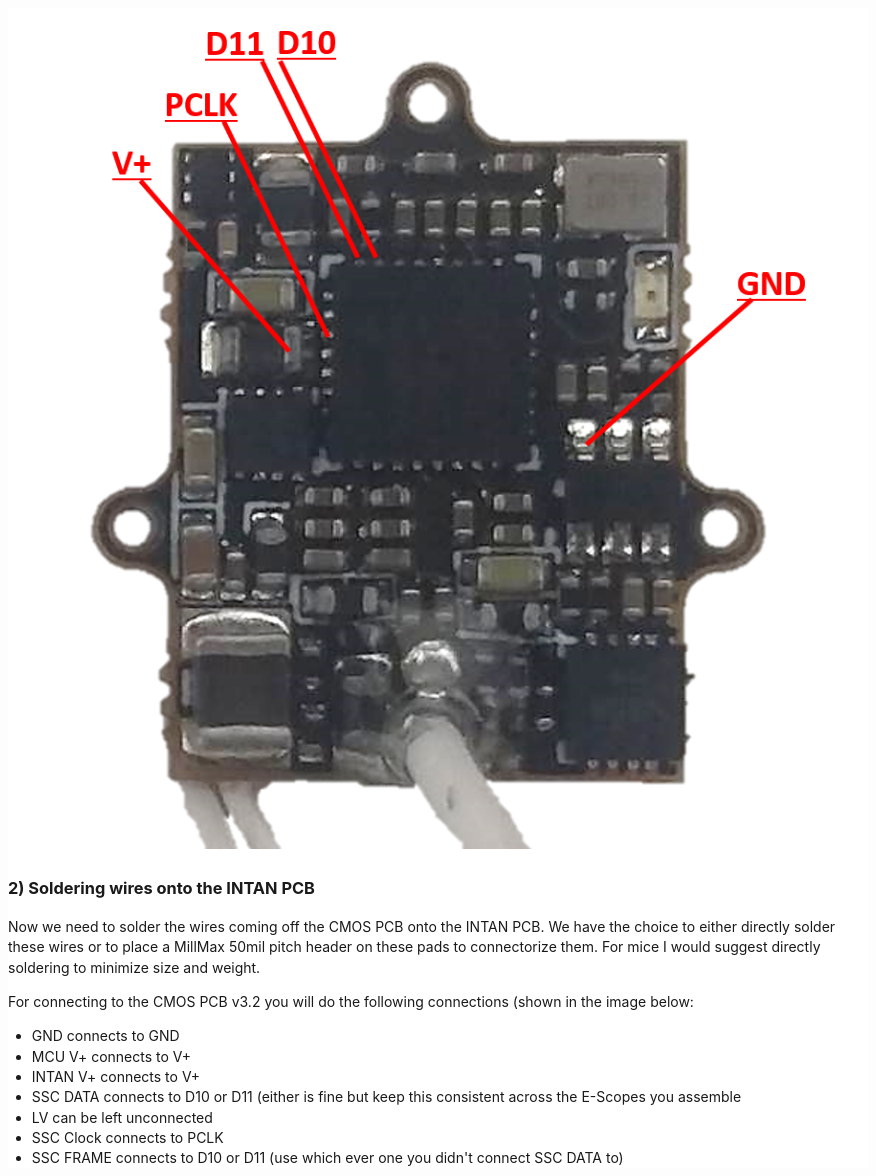 ![CMOS PCB wiring](img/CMOS-E-Scope.png)

### 2) Soldering wires onto the INTAN PCB

Now we need to solder the wires coming off the CMOS PCB onto the INTAN PCB. We have the choice to either directly solder these wires or to place a MillMax 50mil pitch header on these pads to connectorize them. For mice I would suggest directly soldering to minimize size and weight.

For connecting to the CMOS PCB v3.2 you will do the following connections (shown in the image below:
* GND connects to GND
* MCU V+ connects to V+
* INTAN V+ connects to V+
* SSC DATA connects to D10 or D11 (either is fine but keep this consistent across the E-Scopes you assemble
* LV can be left unconnected
* SSC Clock connects to PCLK
* SSC FRAME connects to D10 or D11 (use which ever one you didn't connect SSC DATA to)

